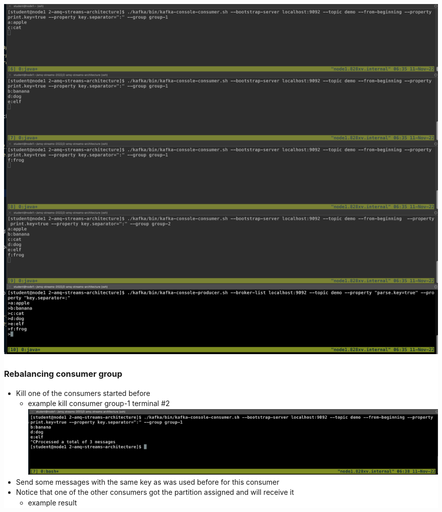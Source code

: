   ![](./../images/cluster-16.png)

### Rebalancing consumer group

* Kill one of the consumers started before 
  - example kill consumer group-1 terminal #2
  ![](./../images/cluster-17.png)
* Send some messages with the same key as was used before for this consumer
* Notice that one of the other consumers got the partition assigned and will receive it
  - example result